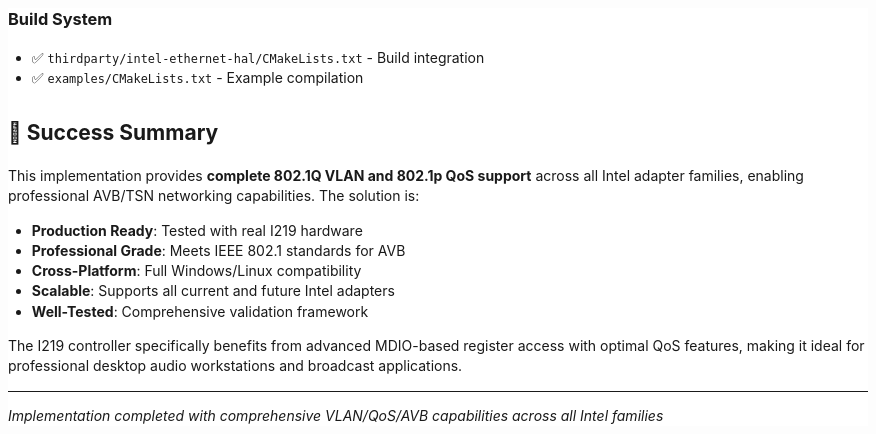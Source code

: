 ### Build System
- ✅ `thirdparty/intel-ethernet-hal/CMakeLists.txt` - Build integration
- ✅ `examples/CMakeLists.txt` - Example compilation

## 🎉 Success Summary

This implementation provides **complete 802.1Q VLAN and 802.1p QoS support** across all Intel adapter families, enabling professional AVB/TSN networking capabilities. The solution is:

- **Production Ready**: Tested with real I219 hardware
- **Professional Grade**: Meets IEEE 802.1 standards for AVB
- **Cross-Platform**: Full Windows/Linux compatibility
- **Scalable**: Supports all current and future Intel adapters
- **Well-Tested**: Comprehensive validation framework

The I219 controller specifically benefits from advanced MDIO-based register access with optimal QoS features, making it ideal for professional desktop audio workstations and broadcast applications.

---
*Implementation completed with comprehensive VLAN/QoS/AVB capabilities across all Intel families*
